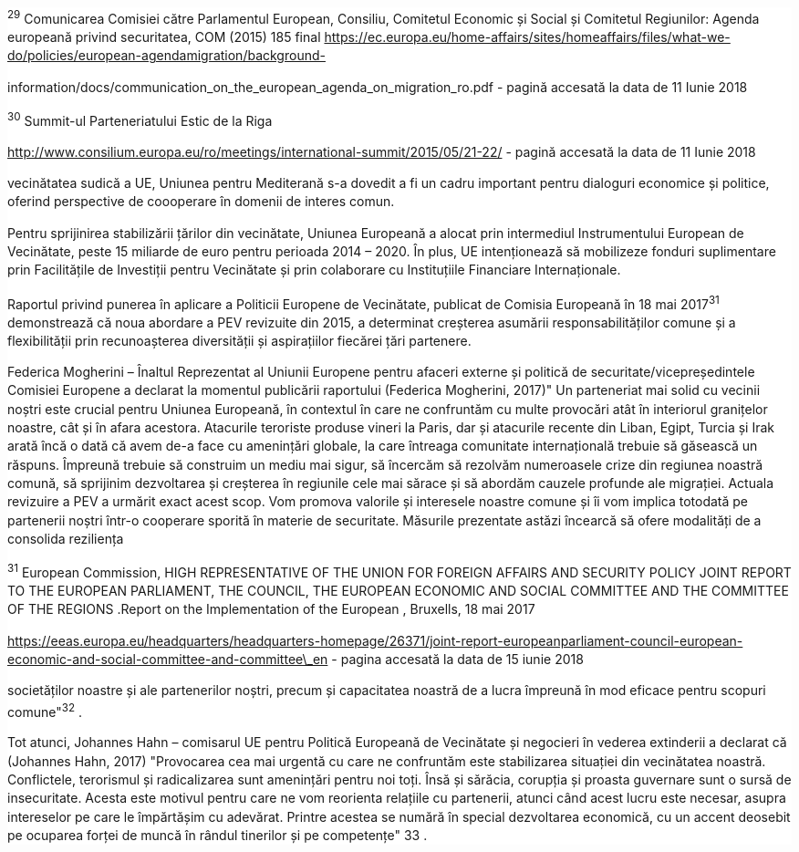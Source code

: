 <sup>29</sup> Comunicarea Comisiei către Parlamentul European, Consiliu, Comitetul Economic și Social și Comitetul Regiunilor: Agenda europeană privind securitatea, COM (2015) 185 final https://ec.europa.eu/home-affairs/sites/homeaffairs/files/what-we-do/policies/european-agendamigration/background-

information/docs/communication\_on\_the\_european\_agenda\_on\_migration\_ro.pdf - pagină accesată la data de 11 Iunie 2018

<sup>30</sup> Summit-ul Parteneriatului Estic de la Riga

http://www.consilium.europa.eu/ro/meetings/international-summit/2015/05/21-22/ - pagină accesată la data de 11 Iunie 2018

vecinătatea sudică a UE, Uniunea pentru Mediterană s-a dovedit a fi un cadru important pentru dialoguri economice și politice, oferind perspective de coooperare în domenii de interes comun.

Pentru sprijinirea stabilizării țărilor din vecinătate, Uniunea Europeană a alocat prin intermediul Instrumentului European de Vecinătate, peste 15 miliarde de euro pentru perioada 2014 – 2020. În plus, UE intenționează să mobilizeze fonduri suplimentare prin Facilitățile de Investiții pentru Vecinătate și prin colaborare cu Instituțiile Financiare Internaționale.

Raportul privind punerea în aplicare a Politicii Europene de Vecinătate, publicat de Comisia Europeană în 18 mai 2017<sup>31</sup> demonstrează că noua abordare a PEV revizuite din 2015, a determinat creșterea asumării responsabilităților comune și a flexibilității prin recunoașterea diversității și aspirațiilor fiecărei țări partenere.

Federica Mogherini – Înaltul Reprezentat al Uniunii Europene pentru afaceri externe și politică de securitate/vicepreședintele Comisiei Europene a declarat la momentul publicării raportului (Federica Mogherini, 2017)" Un parteneriat mai solid cu vecinii noștri este crucial pentru Uniunea Europeană, în contextul în care ne confruntăm cu multe provocări atât în interiorul granițelor noastre, cât și în afara acestora. Atacurile teroriste produse vineri la Paris, dar și atacurile recente din Liban, Egipt, Turcia și Irak arată încă o dată că avem de-a face cu amenințări globale, la care întreaga comunitate internațională trebuie să găsească un răspuns. Împreună trebuie să construim un mediu mai sigur, să încercăm să rezolvăm numeroasele crize din regiunea noastră comună, să sprijinim dezvoltarea și creșterea în regiunile cele mai sărace și să abordăm cauzele profunde ale migrației. Actuala revizuire a PEV a urmărit exact acest scop. Vom promova valorile și interesele noastre comune și îi vom implica totodată pe partenerii noștri într-o cooperare sporită în materie de securitate. Măsurile prezentate astăzi încearcă să ofere modalități de a consolida reziliența

<sup>31</sup> European Commission, HIGH REPRESENTATIVE OF THE UNION FOR FOREIGN AFFAIRS AND SECURITY POLICY JOINT REPORT TO THE EUROPEAN PARLIAMENT, THE COUNCIL, THE EUROPEAN ECONOMIC AND SOCIAL COMMITTEE AND THE COMMITTEE OF THE REGIONS .Report on the Implementation of the European , Bruxells, 18 mai 2017

https://eeas.europa.eu/headquarters/headquarters-homepage/26371/joint-report-europeanparliament-council-european-economic-and-social-committee-and-committee\_en - pagina accesată la data de 15 iunie 2018

societăților noastre și ale partenerilor noștri, precum și capacitatea noastră de a lucra împreună în mod eficace pentru scopuri comune"<sup>32</sup> .

Tot atunci, Johannes Hahn – comisarul UE pentru Politică Europeană de Vecinătate și negocieri în vederea extinderii a declarat că (Johannes Hahn, 2017) "Provocarea cea mai urgentă cu care ne confruntăm este stabilizarea situației din vecinătatea noastră. Conflictele, terorismul și radicalizarea sunt amenințări pentru noi toți. Însă și sărăcia, corupția și proasta guvernare sunt o sursă de insecuritate. Acesta este motivul pentru care ne vom reorienta relațiile cu partenerii, atunci când acest lucru este necesar, asupra intereselor pe care le împărtășim cu adevărat. Printre acestea se numără în special dezvoltarea economică, cu un accent deosebit pe ocuparea forței de muncă în rândul tinerilor și pe competențe" 33 .
